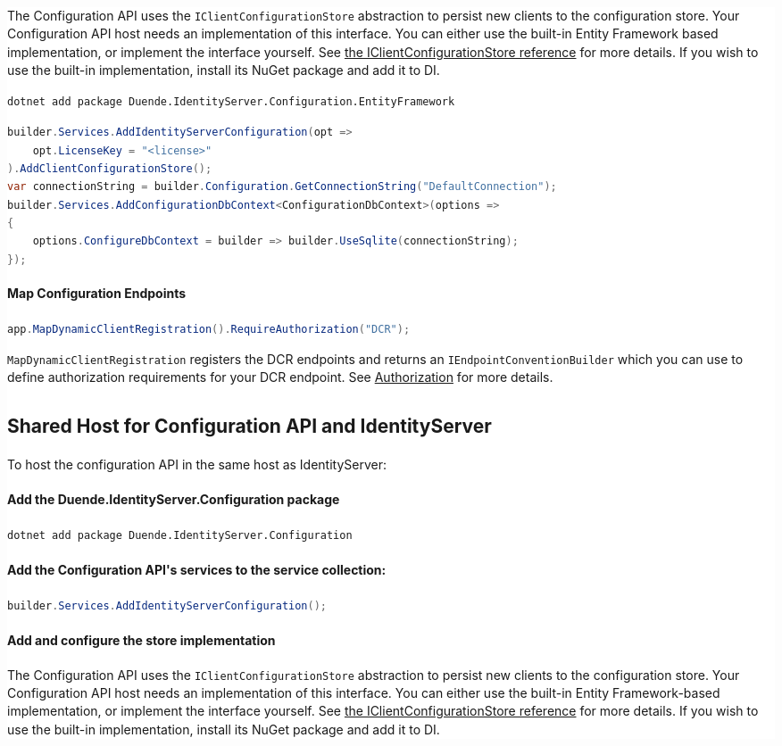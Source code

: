 The Configuration API uses the `IClientConfigurationStore` abstraction to
persist new clients to the configuration store. Your Configuration API host
needs an implementation of this interface. You can either use the built-in
Entity Framework based implementation, or implement the interface yourself. See
[the IClientConfigurationStore reference](reference/store) for
more details. If you wish to use the built-in implementation, install its NuGet
package and add it to DI.

```bash title=Terminal
dotnet add package Duende.IdentityServer.Configuration.EntityFramework
```

```cs
builder.Services.AddIdentityServerConfiguration(opt =>
    opt.LicenseKey = "<license>"
).AddClientConfigurationStore();
var connectionString = builder.Configuration.GetConnectionString("DefaultConnection");
builder.Services.AddConfigurationDbContext<ConfigurationDbContext>(options =>
{
    options.ConfigureDbContext = builder => builder.UseSqlite(connectionString);
});
```

#### Map Configuration Endpoints
```cs
app.MapDynamicClientRegistration().RequireAuthorization("DCR");
```
`MapDynamicClientRegistration` registers the DCR endpoints and returns an
`IEndpointConventionBuilder` which you can use to define authorization
requirements for your DCR endpoint. See [Authorization](authorization) for more details.

## Shared Host for Configuration API and IdentityServer
To host the configuration API in the same host as IdentityServer:

#### Add the Duende.IdentityServer.Configuration package
```bash title=Terminal
dotnet add package Duende.IdentityServer.Configuration
```

#### Add the Configuration API's services to the service collection:
```cs
builder.Services.AddIdentityServerConfiguration();
```

#### Add and configure the store implementation

The Configuration API uses the `IClientConfigurationStore` abstraction to
persist new clients to the configuration store. Your Configuration API host
needs an implementation of this interface. You can either use the built-in
Entity Framework-based implementation, or implement the interface yourself.  See
[the IClientConfigurationStore reference](reference/store) for
more details. If you wish to use the built-in implementation, install its NuGet
package and add it to DI.
